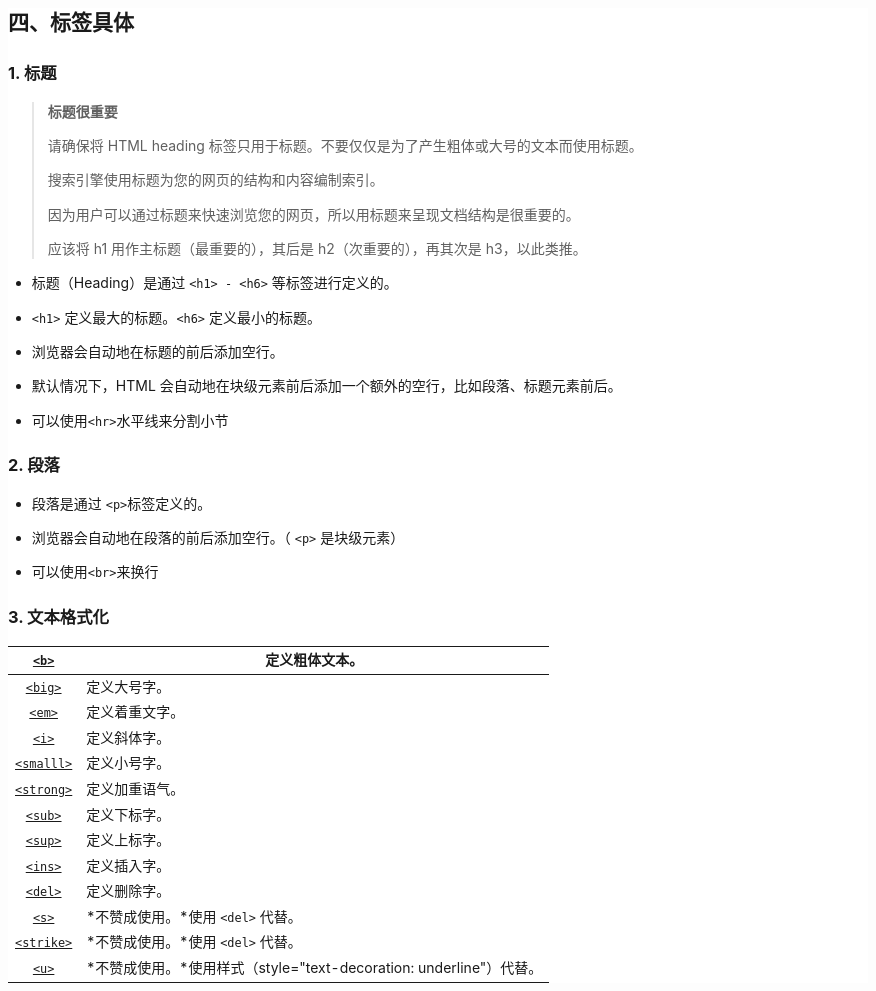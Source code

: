 ## 四、标签具体

### 1. 标题

>   **标题很重要**
>
>   请确保将 HTML heading 标签只用于标题。不要仅仅是为了产生粗体或大号的文本而使用标题。
>
>   搜索引擎使用标题为您的网页的结构和内容编制索引。
>
>   因为用户可以通过标题来快速浏览您的网页，所以用标题来呈现文档结构是很重要的。
>
>   应该将 h1 用作主标题（最重要的），其后是 h2（次重要的），再其次是 h3，以此类推。

-   标题（Heading）是通过 `<h1> - <h6>` 等标签进行定义的。

- `<h1>` 定义最大的标题。`<h6>` 定义最小的标题。

-   浏览器会自动地在标题的前后添加空行。
-   默认情况下，HTML 会自动地在块级元素前后添加一个额外的空行，比如段落、标题元素前后。
-   可以使用`<hr>`水平线来分割小节

### 2. 段落

-   段落是通过 `<p>`标签定义的。
-   浏览器会自动地在段落的前后添加空行。（ `<p>` 是块级元素）

-   可以使用`<br>`来换行

### 3. 文本格式化

| [`<b>`](https://www.w3school.com.cn/tags/tag_font_style.asp) | 定义粗体文本。                                               |
| :----------------------------------------------------------: | ------------------------------------------------------------ |
| [`<big>`](https://www.w3school.com.cn/tags/tag_font_style.asp) | 定义大号字。                                                 |
| [`<em>`](https://www.w3school.com.cn/tags/tag_phrase_elements.asp) | 定义着重文字。                                               |
| [`<i>`](https://www.w3school.com.cn/tags/tag_font_style.asp) | 定义斜体字。                                                 |
| [`<smalll>`](https://www.w3school.com.cn/tags/tag_font_style.asp) | 定义小号字。                                                 |
| [`<strong>`](https://www.w3school.com.cn/tags/tag_phrase_elements.asp) | 定义加重语气。                                               |
|   [`<sub>`](https://www.w3school.com.cn/tags/tag_sup.asp)    | 定义下标字。                                                 |
|   [`<sup>`](https://www.w3school.com.cn/tags/tag_sup.asp)    | 定义上标字。                                                 |
|   [`<ins>`](https://www.w3school.com.cn/tags/tag_ins.asp)    | 定义插入字。                                                 |
|   [`<del>`](https://www.w3school.com.cn/tags/tag_del.asp)    | 定义删除字。                                                 |
|   [`<s>`](https://www.w3school.com.cn/tags/tag_strike.asp)   | *不赞成使用。*使用 `<del>` 代替。                            |
| [`<strike>`](https://www.w3school.com.cn/tags/tag_strike.asp) | *不赞成使用。*使用 `<del>` 代替。                            |
|     [`<u>`](https://www.w3school.com.cn/tags/tag_u.asp)      | *不赞成使用。*使用样式（style="text-decoration: underline"）代替。 |
